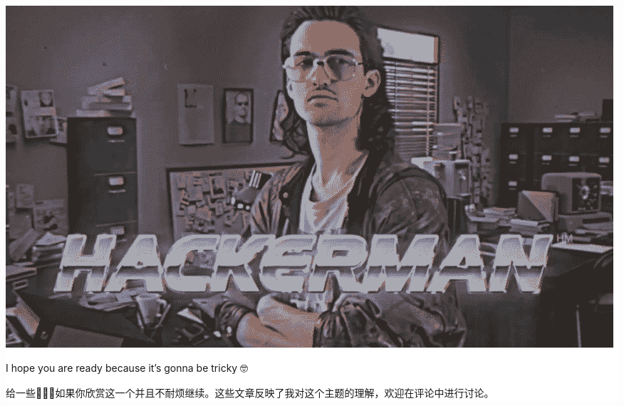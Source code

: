 ![](img/a056fb6ff2f59419b26ea670c0489d11.png)

I hope you are ready because it’s gonna be tricky 🤓

给一些👏👏👏如果你欣赏这一个并且不耐烦继续。这些文章反映了我对这个主题的理解，欢迎在评论中进行讨论。